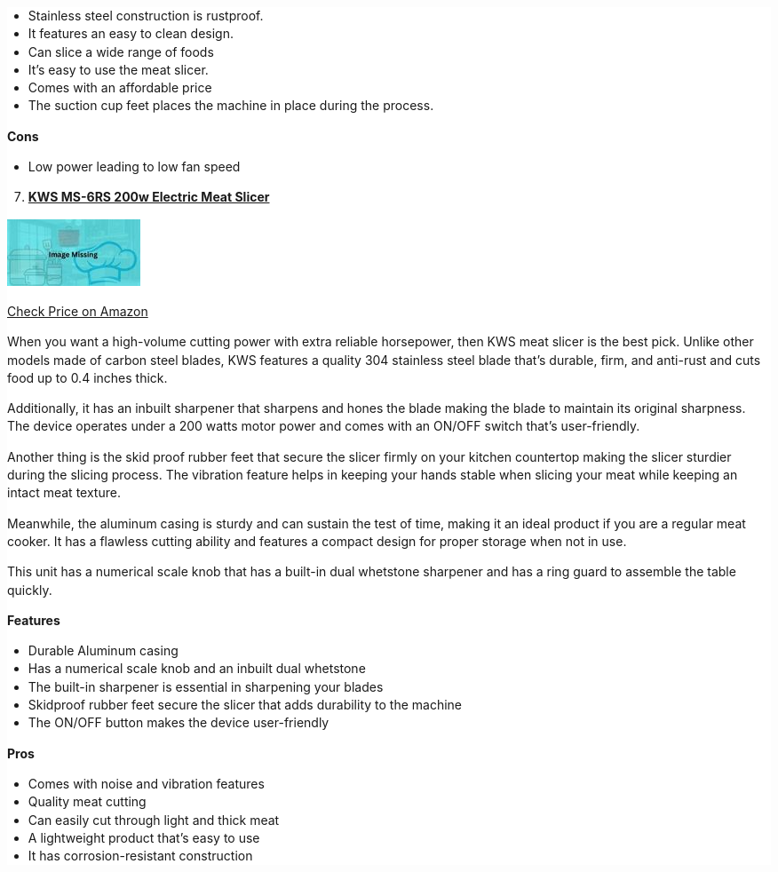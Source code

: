 -   Stainless steel construction is rustproof.
-   It features an easy to clean design.
-   Can slice a wide range of foods
-   It’s easy to use the meat slicer.
-   Comes with an affordable price
-   The suction cup feet places the machine in place during the process.

**Cons**

-   Low power leading to low fan speed

7.  [**KWS MS-6RS 200w Electric Meat Slicer**](https://www.amazon.com/KitchenWare-Station-MS-6RS-Stainless-Commercial/dp/B012BKXJUE?tag=kitchenpot-20)

![Best Chef Meat Slicer for Home Use ](images/portablegasgrill.jpg)

[Check Price on Amazon](https://www.amazon.com/KitchenWare-Station-MS-6RS-Stainless-Commercial/dp/B012BKXJUE?tag=kitchenpot-20)

When you want a high-volume cutting power with extra reliable horsepower, then KWS meat slicer is the best pick. Unlike other models made of carbon steel blades, KWS features a quality 304 stainless steel blade that’s durable, firm, and anti-rust and cuts food up to 0.4 inches thick.

Additionally, it has an inbuilt sharpener that sharpens and hones the blade making the blade to maintain its original sharpness. The device operates under a 200 watts motor power and comes with an ON/OFF switch that’s user-friendly.

Another thing is the skid proof rubber feet that secure the slicer firmly on your kitchen countertop making the slicer sturdier during the slicing process. The vibration feature helps in keeping your hands stable when slicing your meat while keeping an intact meat texture.

Meanwhile, the aluminum casing is sturdy and can sustain the test of time, making it an ideal product if you are a regular meat cooker. It has a flawless cutting ability and features a compact design for proper storage when not in use.

This unit has a numerical scale knob that has a built-in dual whetstone sharpener and has a ring guard to assemble the table quickly.

**Features**

-   Durable Aluminum casing
-   Has a numerical scale knob and an inbuilt dual whetstone
-   The built-in sharpener is essential in sharpening your blades
-   Skidproof rubber feet secure the slicer that adds durability to the machine
-   The ON/OFF button makes the device user-friendly

**Pros**

-   Comes with noise and vibration features
-   Quality meat cutting
-   Can easily cut through light and thick meat
-   A lightweight product that’s easy to use
-   It has corrosion-resistant construction
